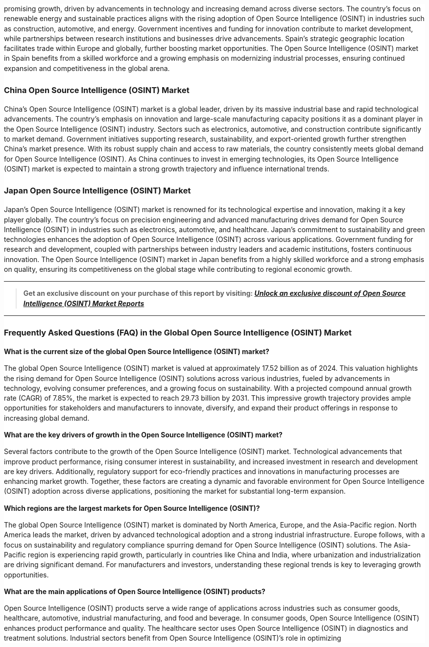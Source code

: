 promising growth, driven by advancements in technology and increasing demand across diverse sectors. The country&rsquo;s focus on renewable energy and sustainable practices aligns with the rising adoption of Open Source Intelligence (OSINT) in industries such as construction, automotive, and energy. Government incentives and funding for innovation contribute to market development, while partnerships between research institutions and businesses drive advancements. Spain&rsquo;s strategic geographic location facilitates trade within Europe and globally, further boosting market opportunities. The Open Source Intelligence (OSINT) market in Spain benefits from a skilled workforce and a growing emphasis on modernizing industrial processes, ensuring continued expansion and competitiveness in the global arena.</p><h3>China Open Source Intelligence (OSINT) Market</h3><p>China&rsquo;s Open Source Intelligence (OSINT) market is a global leader, driven by its massive industrial base and rapid technological advancements. The country&rsquo;s emphasis on innovation and large-scale manufacturing capacity positions it as a dominant player in the Open Source Intelligence (OSINT) industry. Sectors such as electronics, automotive, and construction contribute significantly to market demand. Government initiatives supporting research, sustainability, and export-oriented growth further strengthen China&rsquo;s market presence. With its robust supply chain and access to raw materials, the country consistently meets global demand for Open Source Intelligence (OSINT). As China continues to invest in emerging technologies, its Open Source Intelligence (OSINT) market is expected to maintain a strong growth trajectory and influence international trends.</p><h3>Japan Open Source Intelligence (OSINT) Market</h3><p>Japan&rsquo;s Open Source Intelligence (OSINT) market is renowned for its technological expertise and innovation, making it a key player globally. The country&rsquo;s focus on precision engineering and advanced manufacturing drives demand for Open Source Intelligence (OSINT) in industries such as electronics, automotive, and healthcare. Japan&rsquo;s commitment to sustainability and green technologies enhances the adoption of Open Source Intelligence (OSINT) across various applications. Government funding for research and development, coupled with partnerships between industry leaders and academic institutions, fosters continuous innovation. The Open Source Intelligence (OSINT) market in Japan benefits from a highly skilled workforce and a strong emphasis on quality, ensuring its competitiveness on the global stage while contributing to regional economic growth.</p><hr /><blockquote><p><strong>Get an exclusive discount on your purchase of this report by visiting: <em><a href="://marketresearchpulse.com/ask-for-discount/83652?utm_source=Github&amp;utm_medium=027">Unlock an exclusive discount of Open Source Intelligence (OSINT) Market Reports</a></em>&nbsp;</strong></p></blockquote><hr /><h3>Frequently Asked Questions (FAQ) in the Global Open Source Intelligence (OSINT) Market</h3><p><strong>What is the current size of the global Open Source Intelligence (OSINT) market?</strong></p><p>The global Open Source Intelligence (OSINT) market is valued at approximately 17.52 billion as of 2024. This valuation highlights the rising demand for Open Source Intelligence (OSINT) solutions across various industries, fueled by advancements in technology, evolving consumer preferences, and a growing focus on sustainability. With a projected compound annual growth rate (CAGR) of 7.85%, the market is expected to reach 29.73 billion by 2031. This impressive growth trajectory provides ample opportunities for stakeholders and manufacturers to innovate, diversify, and expand their product offerings in response to increasing global demand.</p><p><strong>What are the key drivers of growth in the Open Source Intelligence (OSINT) market?</strong></p><p>Several factors contribute to the growth of the Open Source Intelligence (OSINT) market. Technological advancements that improve product performance, rising consumer interest in sustainability, and increased investment in research and development are key drivers. Additionally, regulatory support for eco-friendly practices and innovations in manufacturing processes are enhancing market growth. Together, these factors are creating a dynamic and favorable environment for Open Source Intelligence (OSINT) adoption across diverse applications, positioning the market for substantial long-term expansion.</p><p><strong>Which regions are the largest markets for Open Source Intelligence (OSINT)?</strong></p><p>The global Open Source Intelligence (OSINT) market is dominated by North America, Europe, and the Asia-Pacific region. North America leads the market, driven by advanced technological adoption and a strong industrial infrastructure. Europe follows, with a focus on sustainability and regulatory compliance spurring demand for Open Source Intelligence (OSINT) solutions. The Asia-Pacific region is experiencing rapid growth, particularly in countries like China and India, where urbanization and industrialization are driving significant demand. For manufacturers and investors, understanding these regional trends is key to leveraging growth opportunities.</p><p><strong>What are the main applications of Open Source Intelligence (OSINT) products?</strong></p><p>Open Source Intelligence (OSINT) products serve a wide range of applications across industries such as consumer goods, healthcare, automotive, industrial manufacturing, and food and beverage. In consumer goods, Open Source Intelligence (OSINT) enhances product performance and quality. The healthcare sector uses Open Source Intelligence (OSINT) in diagnostics and treatment solutions. Industrial sectors benefit from Open Source Intelligence (OSINT)&rsquo;s role in optimizing